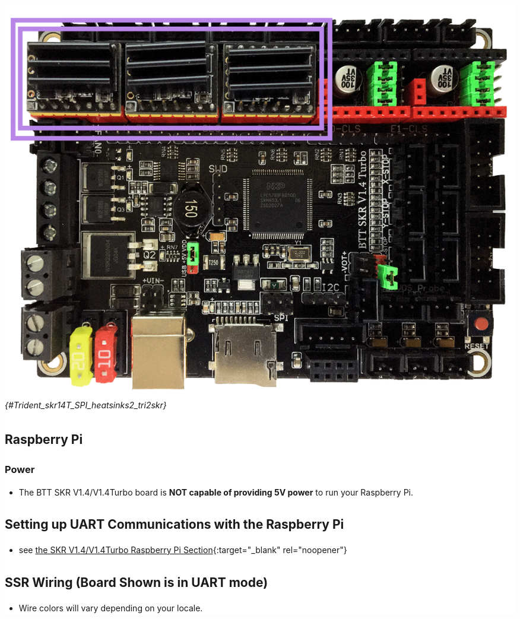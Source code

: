 ###### ![](./images/Trident_skr14T_SPI_heatsinks2.png) {#Trident_skr14T_SPI_heatsinks2_tri2skr}

## Raspberry Pi

### Power
* The BTT SKR V1.4/V1.4Turbo board is **NOT capable of providing 5V power** to run your Raspberry Pi.

## Setting up UART Communications with the Raspberry Pi

* see [the SKR V1.4/V1.4Turbo Raspberry Pi Section](./skrv14_RaspberryPi#raspberry-pi){:target="_blank" rel="noopener"}

## SSR Wiring (Board Shown is in UART mode)

* Wire colors will vary depending on your locale.
